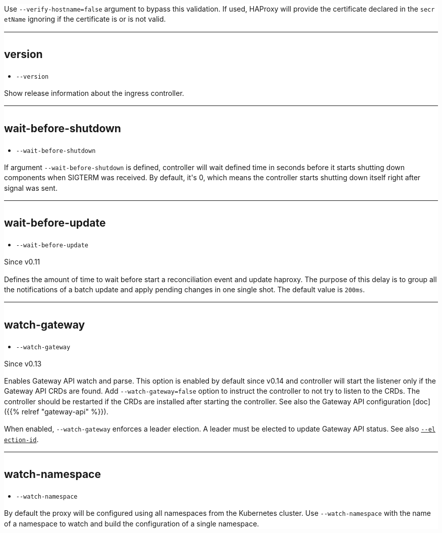 Use `--verify-hostname=false` argument to bypass this validation. If used, HAProxy will provide
the certificate declared in the `secretName` ignoring if the certificate is or is not valid.

---

## version

* `--version`

Show release information about the ingress controller.

---

## wait-before-shutdown

* `--wait-before-shutdown`

If argument `--wait-before-shutdown` is defined, controller will wait defined time in seconds
before it starts shutting down components when SIGTERM was received. By default, it's 0, which means
the controller starts shutting down itself right after signal was sent.

---

## wait-before-update

* `--wait-before-update`

Since v0.11

Defines the amount of time to wait before start a reconciliation event and update haproxy.
The purpose of this delay is to group all the notifications of a batch update and apply pending
changes in one single shot. The default value is `200ms`.

---

## watch-gateway

* `--watch-gateway`

Since v0.13

Enables Gateway API watch and parse. This option is enabled by default since v0.14 and controller
will start the listener only if the Gateway API CRDs are found. Add `--watch-gateway=false`
option to instruct the controller to not try to listen to the CRDs. The controller should be
restarted if the CRDs are installed after starting the controller. See also the Gateway API
configuration [doc]({{% relref "gateway-api" %}}).

When enabled, `--watch-gateway` enforces a leader election. A leader must be elected to update Gateway API status. See also [`--election-id`](#election-id).

---

## watch-namespace

* `--watch-namespace`

By default the proxy will be configured using all namespaces from the Kubernetes cluster. Use
`--watch-namespace` with the name of a namespace to watch and build the configuration of a
single namespace.
